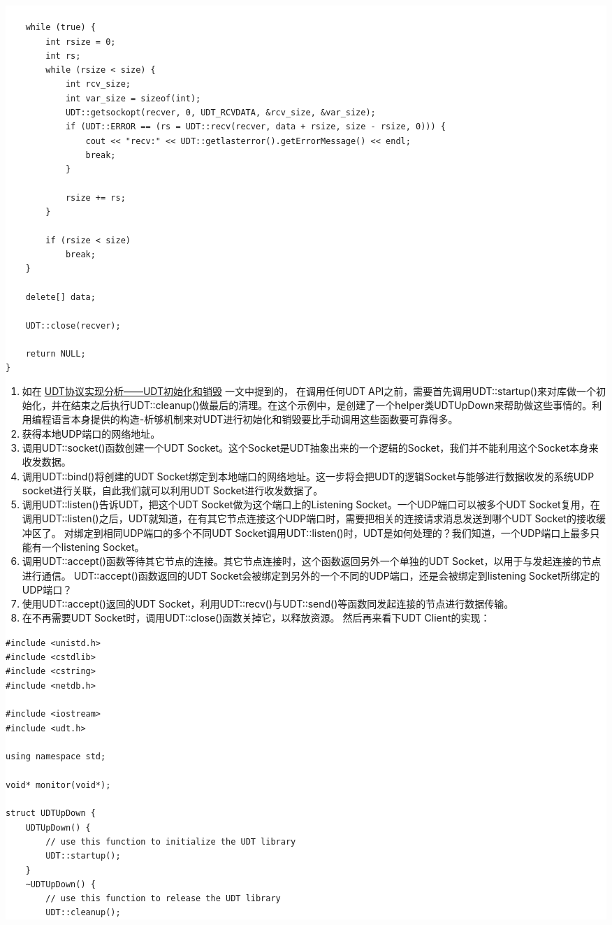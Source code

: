 ```

    while (true) {
        int rsize = 0;
        int rs;
        while (rsize < size) {
            int rcv_size;
            int var_size = sizeof(int);
            UDT::getsockopt(recver, 0, UDT_RCVDATA, &rcv_size, &var_size);
            if (UDT::ERROR == (rs = UDT::recv(recver, data + rsize, size - rsize, 0))) {
                cout << "recv:" << UDT::getlasterror().getErrorMessage() << endl;
                break;
            }

            rsize += rs;
        }

        if (rsize < size)
            break;
    }

    delete[] data;

    UDT::close(recver);

    return NULL;
}
```
1. 如在  [UDT协议实现分析——UDT初始化和销毁](http://my.oschina.net/wolfcs/blog/501896)  一文中提到的， 在调用任何UDT API之前，需要首先调用UDT::startup()来对库做一个初始化，并在结束之后执行UDT::cleanup()做最后的清理。在这个示例中，是创建了一个helper类UDTUpDown来帮助做这些事情的。利用编程语言本身提供的构造-析够机制来对UDT进行初始化和销毁要比手动调用这些函数要可靠得多。
2. 获得本地UDP端口的网络地址。
3. 调用UDT::socket()函数创建一个UDT Socket。这个Socket是UDT抽象出来的一个逻辑的Socket，我们并不能利用这个Socket本身来收发数据。
4. 调用UDT::bind()将创建的UDT Socket绑定到本地端口的网络地址。这一步将会把UDT的逻辑Socket与能够进行数据收发的系统UDP socket进行关联，自此我们就可以利用UDT Socket进行收发数据了。
5. 调用UDT::listen()告诉UDT，把这个UDT Socket做为这个端口上的Listening Socket。一个UDP端口可以被多个UDT Socket复用，在调用UDT::listen()之后，UDT就知道，在有其它节点连接这个UDP端口时，需要把相关的连接请求消息发送到哪个UDT Socket的接收缓冲区了。
对绑定到相同UDP端口的多个不同UDT Socket调用UDT::listen()时，UDT是如何处理的？我们知道，一个UDP端口上最多只能有一个listening Socket。
6. 调用UDT::accept()函数等待其它节点的连接。其它节点连接时，这个函数返回另外一个单独的UDT Socket，以用于与发起连接的节点进行通信。
UDT::accept()函数返回的UDT Socket会被绑定到另外的一个不同的UDP端口，还是会被绑定到listening Socket所绑定的UDP端口？
7. 使用UDT::accept()返回的UDT Socket，利用UDT::recv()与UDT::send()等函数同发起连接的节点进行数据传输。
8. 在不再需要UDT Socket时，调用UDT::close()函数关掉它，以释放资源。
然后再来看下UDT Client的实现：

```
#include <unistd.h>
#include <cstdlib>
#include <cstring>
#include <netdb.h>

#include <iostream>
#include <udt.h>

using namespace std;

void* monitor(void*);

struct UDTUpDown {
    UDTUpDown() {
        // use this function to initialize the UDT library
        UDT::startup();
    }
    ~UDTUpDown() {
        // use this function to release the UDT library
        UDT::cleanup();
```
